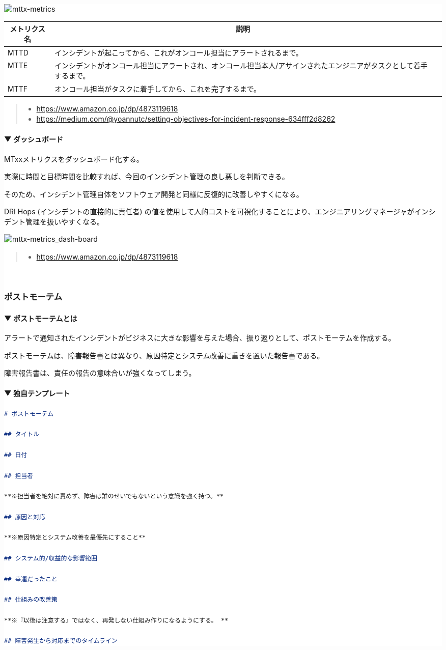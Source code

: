 ![mttx-metrics](https://raw.githubusercontent.com/hiroki-it/tech-notebook-images/master/images/mttx-metrics.png)

| メトリクス名 | 説明                                                                                                                |     |
| ------------ | ------------------------------------------------------------------------------------------------------------------- | --- |
| MTTD         | インシデントが起こってから、これがオンコール担当にアラートされるまで。                                              |     |
| MTTE         | インシデントがオンコール担当にアラートされ、オンコール担当本人/アサインされたエンジニアがタスクとして着手するまで。 |     |
| MTTF         | オンコール担当がタスクに着手してから、これを完了するまで。                                                          |     |

> - https://www.amazon.co.jp/dp/4873119618
> - https://medium.com/@yoannutc/setting-objectives-for-incident-response-634fff2d8262

#### ▼ ダッシュボード

MTxxメトリクスをダッシュボード化する。

実際に時間と目標時間を比較すれば、今回のインシデント管理の良し悪しを判断できる。

そのため、インシデント管理自体をソフトウェア開発と同様に反復的に改善しやすくになる。

DRI Hops (インシデントの直接的に責任者) の値を使用して人的コストを可視化することにより、エンジニアリングマネージャがインシデント管理を扱いやすくなる。

![mttx-metrics_dash-board](https://raw.githubusercontent.com/hiroki-it/tech-notebook-images/master/images/mttx-metrics_dash-board.png)

> - https://www.amazon.co.jp/dp/4873119618

<br>

### ポストモーテム

#### ▼ ポストモーテムとは

アラートで通知されたインシデントがビジネスに大きな影響を与えた場合、振り返りとして、ポストモーテムを作成する。

ポストモーテムは、障害報告書とは異なり、原因特定とシステム改善に重きを置いた報告書である。

障害報告書は、責任の報告の意味合いが強くなってしまう。

#### ▼ 独自テンプレート

```markdown
# ポストモーテム

## タイトル

## 日付

## 担当者

**※担当者を絶対に責めず、障害は誰のせいでもないという意識を強く持つ。**

## 原因と対応

**※原因特定とシステム改善を最優先にすること**

## システム的/収益的な影響範囲

## 幸運だったこと

## 仕組みの改善策

**※『以後は注意する』ではなく、再発しない仕組み作りになるようにする。 **

## 障害発生から対応までのタイムライン
```

